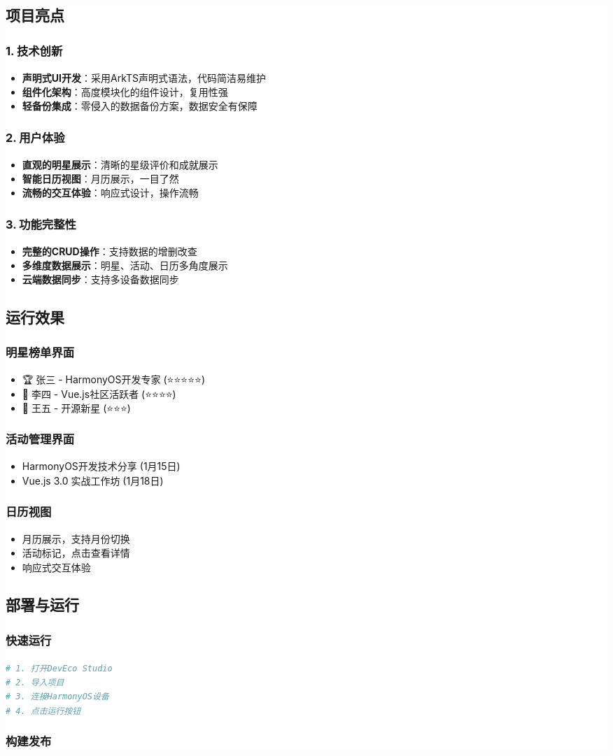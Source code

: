 ## 项目亮点

### 1. 技术创新

- **声明式UI开发**：采用ArkTS声明式语法，代码简洁易维护
- **组件化架构**：高度模块化的组件设计，复用性强
- **轻备份集成**：零侵入的数据备份方案，数据安全有保障

### 2. 用户体验

- **直观的明星展示**：清晰的星级评价和成就展示
- **智能日历视图**：月历展示，一目了然
- **流畅的交互体验**：响应式设计，操作流畅

### 3. 功能完整性

- **完整的CRUD操作**：支持数据的增删改查
- **多维度数据展示**：明星、活动、日历多角度展示
- **云端数据同步**：支持多设备数据同步

## 运行效果

### 明星榜单界面
- 🏆 张三 - HarmonyOS开发专家 (⭐⭐⭐⭐⭐)
- 🥈 李四 - Vue.js社区活跃者 (⭐⭐⭐⭐)
- 🥉 王五 - 开源新星 (⭐⭐⭐)

### 活动管理界面
- HarmonyOS开发技术分享 (1月15日)
- Vue.js 3.0 实战工作坊 (1月18日)

### 日历视图
- 月历展示，支持月份切换
- 活动标记，点击查看详情
- 响应式交互体验

## 部署与运行

### 快速运行

```bash
# 1. 打开DevEco Studio
# 2. 导入项目
# 3. 连接HarmonyOS设备
# 4. 点击运行按钮
```

### 构建发布
